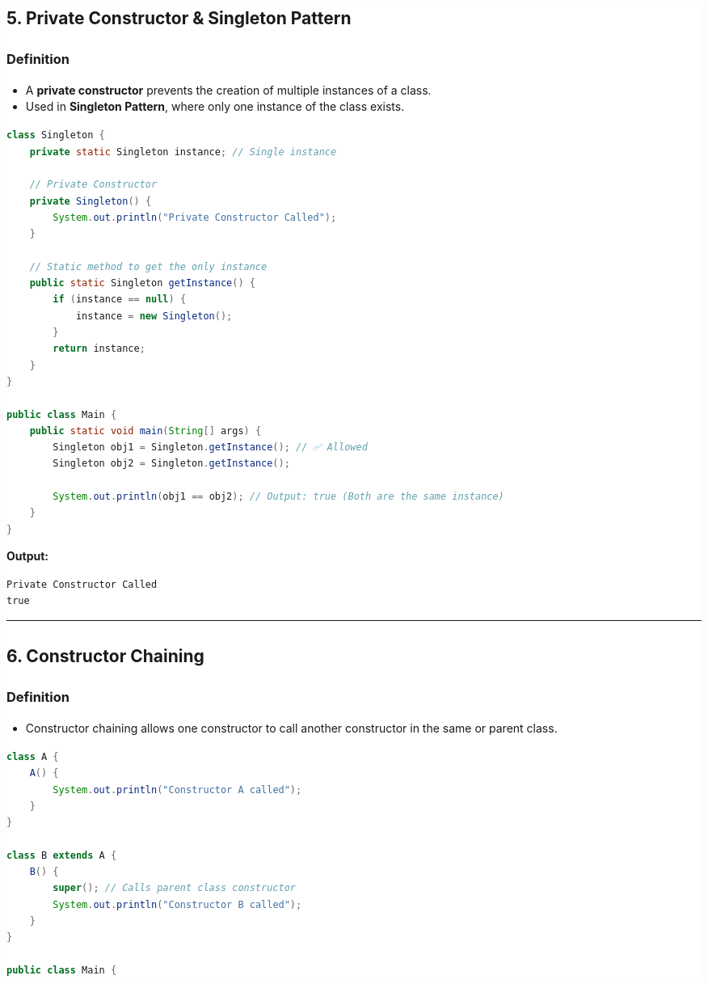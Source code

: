 
## **5. Private Constructor & Singleton Pattern**

### **Definition**
- A **private constructor** prevents the creation of multiple instances of a class.
- Used in **Singleton Pattern**, where only one instance of the class exists.

```java
class Singleton {
    private static Singleton instance; // Single instance

    // Private Constructor
    private Singleton() {
        System.out.println("Private Constructor Called");
    }

    // Static method to get the only instance
    public static Singleton getInstance() {
        if (instance == null) {
            instance = new Singleton();
        }
        return instance;
    }
}

public class Main {
    public static void main(String[] args) {
        Singleton obj1 = Singleton.getInstance(); // ✅ Allowed
        Singleton obj2 = Singleton.getInstance();

        System.out.println(obj1 == obj2); // Output: true (Both are the same instance)
    }
}
```

**Output:**

```
Private Constructor Called
true
```

---

## **6. Constructor Chaining**

### **Definition**
- Constructor chaining allows one constructor to call another constructor in the same or parent class.

```java
class A {
    A() {
        System.out.println("Constructor A called");
    }
}

class B extends A {
    B() {
        super(); // Calls parent class constructor
        System.out.println("Constructor B called");
    }
}

public class Main {
```